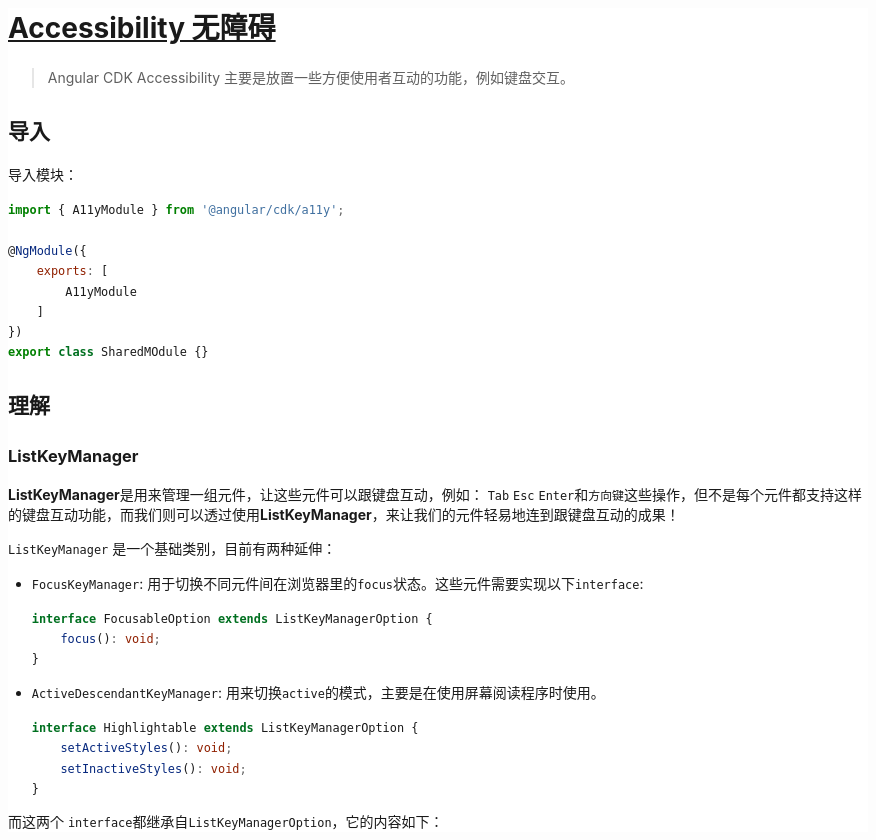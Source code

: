 # [Accessibility 无障碍](https://material.angular.io/cdk/a11y/overview)   

> Angular CDK Accessibility 主要是放置一些方便使用者互动的功能，例如键盘交互。



## 导入   



导入模块：  

```js
import { A11yModule } from '@angular/cdk/a11y';

@NgModule({
    exports: [
        A11yModule
    ]
})
export class SharedMOdule {}
```

 

## 理解  



### ListKeyManager  

**ListKeyManager**是用来管理一组元件，让这些元件可以跟键盘互动，例如： `Tab`  `Esc`  `Enter`和`方向键`这些操作，但不是每个元件都支持这样的键盘互动功能，而我们则可以透过使用**ListKeyManager**，来让我们的元件轻易地连到跟键盘互动的成果！    



`ListKeyManager` 是一个基础类别，目前有两种延伸：   

- `FocusKeyManager`: 用于切换不同元件间在浏览器里的`focus`状态。这些元件需要实现以下`interface`: 

  ```typescript
  interface FocusableOption extends ListKeyManagerOption {
      focus(): void;
  }
  ```

- `ActiveDescendantKeyManager`: 用来切换`active`的模式，主要是在使用屏幕阅读程序时使用。 

  ```typescript
  interface Highlightable extends ListKeyManagerOption {
      setActiveStyles(): void;
      setInactiveStyles(): void;
  }
  ```



而这两个  `interface`都继承自`ListKeyManagerOption`，它的内容如下：  
